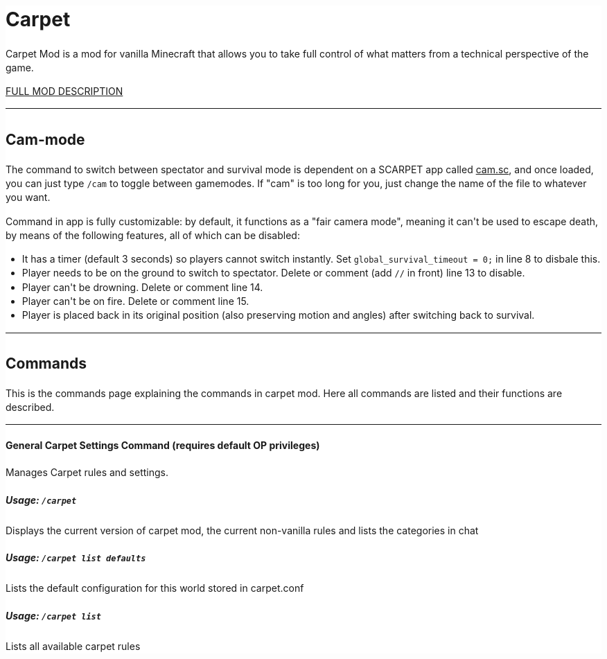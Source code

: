 # Carpet

Carpet Mod is a mod for vanilla Minecraft that allows you to take full control of what matters from a technical perspective of the game.

[FULL MOD DESCRIPTION](https://youtu.be/Lt-ooRGpLz4)


---

## Cam-mode

The command to switch between spectator and survival mode is dependent on a SCARPET app called [cam.sc](https://github.com/gnembon/scarpet/blob/master/programs/survival/cam.sc), and once loaded, you can just type `/cam` to toggle between gamemodes. If "cam" is too long for you, just change the name of the file to whatever you want.

Command in app is fully customizable: by default, it functions as a "fair camera mode", meaning it can't be used to escape death, by means of the following features, all of which can be disabled:
* It has a timer (default 3 seconds) so players cannot switch instantly. Set `global_survival_timeout = 0;` in line 8 to disbale this.
* Player needs to be on the ground to switch to spectator. Delete or comment (add `//` in front) line 13 to disable.
* Player can't be drowning. Delete or comment line 14.
* Player can't be on fire. Delete or comment line 15.
* Player is placed back in its original position (also preserving motion and angles) after switching back to survival.

---

## Commands

This is the commands page explaining the commands in carpet mod. Here all commands are listed and their functions are described.

---

#### General Carpet Settings Command (requires default OP privileges)

Manages Carpet rules and settings.

##### Usage: `/carpet`

Displays the current version of carpet mod, the current non-vanilla rules and lists the categories in chat

##### Usage: `/carpet list defaults`

Lists the default configuration for this world stored in carpet.conf

##### Usage: `/carpet list`

Lists all available carpet rules
